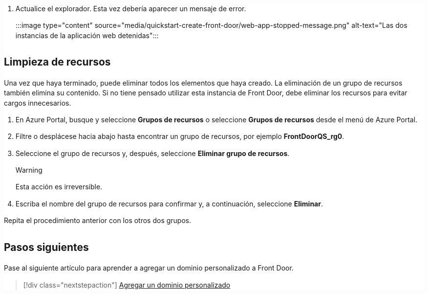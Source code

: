 1. Actualice el explorador. Esta vez debería aparecer un mensaje de error.

   :::image type="content" source="media/quickstart-create-front-door/web-app-stopped-message.png" alt-text="Las dos instancias de la aplicación web detenidas":::

## <a name="clean-up-resources"></a>Limpieza de recursos

Una vez que haya terminado, puede eliminar todos los elementos que haya creado. La eliminación de un grupo de recursos también elimina su contenido. Si no tiene pensado utilizar esta instancia de Front Door, debe eliminar los recursos para evitar cargos innecesarios.

1. En Azure Portal, busque y seleccione **Grupos de recursos** o seleccione **Grupos de recursos** desde el menú de Azure Portal.

1. Filtre o desplácese hacia abajo hasta encontrar un grupo de recursos, por ejemplo **FrontDoorQS_rg0**.

1. Seleccione el grupo de recursos y, después, seleccione **Eliminar grupo de recursos**.

   >[!WARNING]
   >Esta acción es irreversible.

1. Escriba el nombre del grupo de recursos para confirmar y, a continuación, seleccione **Eliminar**.

Repita el procedimiento anterior con los otros dos grupos.

## <a name="next-steps"></a>Pasos siguientes

Pase al siguiente artículo para aprender a agregar un dominio personalizado a Front Door.
> [!div class="nextstepaction"]
> [Agregar un dominio personalizado](front-door-custom-domain.md)
